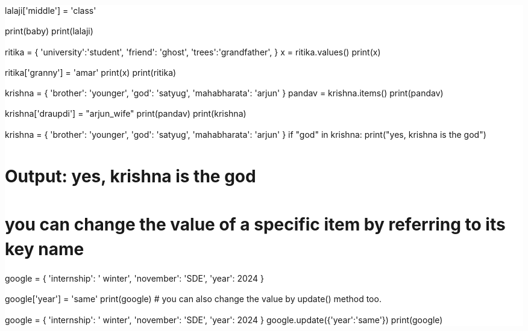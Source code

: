 lalaji['middle'] = 'class'

print(baby)
print(lalaji)


ritika = {
   'university':'student',
   'friend': 'ghost',
   'trees':'grandfather',
   }
x = ritika.values()
print(x)

ritika['granny'] = 'amar'
print(x)
print(ritika)


krishna = {
   'brother': 'younger',
   'god': 'satyug',
   'mahabharata': 'arjun'
}
pandav = krishna.items()
print(pandav)

krishna['draupdi'] = "arjun_wife"
print(pandav)
print(krishna)


krishna = {
   'brother': 'younger',
   'god': 'satyug',
   'mahabharata': 'arjun'
}
if "god" in krishna:
   print("yes, krishna is the god")
# Output: yes, krishna is the god

# you can change the value of a specific item by referring to its key name
 
google = {
    'internship': ' winter',
    'november': 'SDE',
    'year': 2024
 }

google['year'] = 'same'
print(google) # you can also change the value by update() method too.

google = {
    'internship': ' winter',
    'november': 'SDE',
    'year': 2024
 }
google.update({'year':'same'})
print(google)
